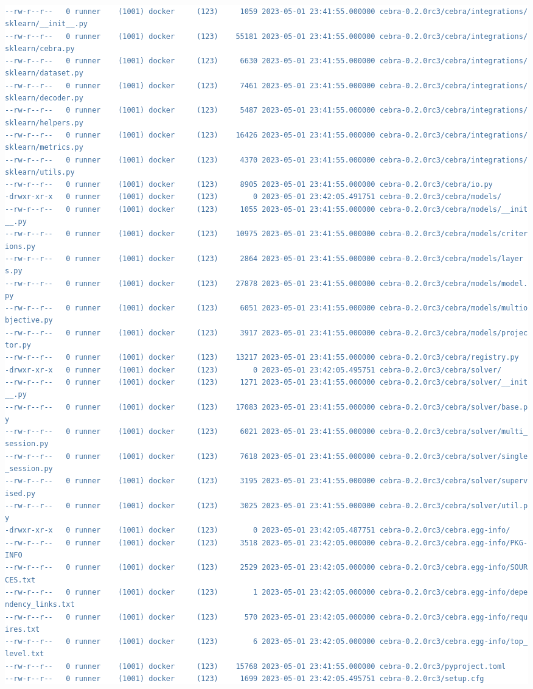 ```diff
--rw-r--r--   0 runner    (1001) docker     (123)     1059 2023-05-01 23:41:55.000000 cebra-0.2.0rc3/cebra/integrations/sklearn/__init__.py
--rw-r--r--   0 runner    (1001) docker     (123)    55181 2023-05-01 23:41:55.000000 cebra-0.2.0rc3/cebra/integrations/sklearn/cebra.py
--rw-r--r--   0 runner    (1001) docker     (123)     6630 2023-05-01 23:41:55.000000 cebra-0.2.0rc3/cebra/integrations/sklearn/dataset.py
--rw-r--r--   0 runner    (1001) docker     (123)     7461 2023-05-01 23:41:55.000000 cebra-0.2.0rc3/cebra/integrations/sklearn/decoder.py
--rw-r--r--   0 runner    (1001) docker     (123)     5487 2023-05-01 23:41:55.000000 cebra-0.2.0rc3/cebra/integrations/sklearn/helpers.py
--rw-r--r--   0 runner    (1001) docker     (123)    16426 2023-05-01 23:41:55.000000 cebra-0.2.0rc3/cebra/integrations/sklearn/metrics.py
--rw-r--r--   0 runner    (1001) docker     (123)     4370 2023-05-01 23:41:55.000000 cebra-0.2.0rc3/cebra/integrations/sklearn/utils.py
--rw-r--r--   0 runner    (1001) docker     (123)     8905 2023-05-01 23:41:55.000000 cebra-0.2.0rc3/cebra/io.py
-drwxr-xr-x   0 runner    (1001) docker     (123)        0 2023-05-01 23:42:05.491751 cebra-0.2.0rc3/cebra/models/
--rw-r--r--   0 runner    (1001) docker     (123)     1055 2023-05-01 23:41:55.000000 cebra-0.2.0rc3/cebra/models/__init__.py
--rw-r--r--   0 runner    (1001) docker     (123)    10975 2023-05-01 23:41:55.000000 cebra-0.2.0rc3/cebra/models/criterions.py
--rw-r--r--   0 runner    (1001) docker     (123)     2864 2023-05-01 23:41:55.000000 cebra-0.2.0rc3/cebra/models/layers.py
--rw-r--r--   0 runner    (1001) docker     (123)    27878 2023-05-01 23:41:55.000000 cebra-0.2.0rc3/cebra/models/model.py
--rw-r--r--   0 runner    (1001) docker     (123)     6051 2023-05-01 23:41:55.000000 cebra-0.2.0rc3/cebra/models/multiobjective.py
--rw-r--r--   0 runner    (1001) docker     (123)     3917 2023-05-01 23:41:55.000000 cebra-0.2.0rc3/cebra/models/projector.py
--rw-r--r--   0 runner    (1001) docker     (123)    13217 2023-05-01 23:41:55.000000 cebra-0.2.0rc3/cebra/registry.py
-drwxr-xr-x   0 runner    (1001) docker     (123)        0 2023-05-01 23:42:05.495751 cebra-0.2.0rc3/cebra/solver/
--rw-r--r--   0 runner    (1001) docker     (123)     1271 2023-05-01 23:41:55.000000 cebra-0.2.0rc3/cebra/solver/__init__.py
--rw-r--r--   0 runner    (1001) docker     (123)    17083 2023-05-01 23:41:55.000000 cebra-0.2.0rc3/cebra/solver/base.py
--rw-r--r--   0 runner    (1001) docker     (123)     6021 2023-05-01 23:41:55.000000 cebra-0.2.0rc3/cebra/solver/multi_session.py
--rw-r--r--   0 runner    (1001) docker     (123)     7618 2023-05-01 23:41:55.000000 cebra-0.2.0rc3/cebra/solver/single_session.py
--rw-r--r--   0 runner    (1001) docker     (123)     3195 2023-05-01 23:41:55.000000 cebra-0.2.0rc3/cebra/solver/supervised.py
--rw-r--r--   0 runner    (1001) docker     (123)     3025 2023-05-01 23:41:55.000000 cebra-0.2.0rc3/cebra/solver/util.py
-drwxr-xr-x   0 runner    (1001) docker     (123)        0 2023-05-01 23:42:05.487751 cebra-0.2.0rc3/cebra.egg-info/
--rw-r--r--   0 runner    (1001) docker     (123)     3518 2023-05-01 23:42:05.000000 cebra-0.2.0rc3/cebra.egg-info/PKG-INFO
--rw-r--r--   0 runner    (1001) docker     (123)     2529 2023-05-01 23:42:05.000000 cebra-0.2.0rc3/cebra.egg-info/SOURCES.txt
--rw-r--r--   0 runner    (1001) docker     (123)        1 2023-05-01 23:42:05.000000 cebra-0.2.0rc3/cebra.egg-info/dependency_links.txt
--rw-r--r--   0 runner    (1001) docker     (123)      570 2023-05-01 23:42:05.000000 cebra-0.2.0rc3/cebra.egg-info/requires.txt
--rw-r--r--   0 runner    (1001) docker     (123)        6 2023-05-01 23:42:05.000000 cebra-0.2.0rc3/cebra.egg-info/top_level.txt
--rw-r--r--   0 runner    (1001) docker     (123)    15768 2023-05-01 23:41:55.000000 cebra-0.2.0rc3/pyproject.toml
--rw-r--r--   0 runner    (1001) docker     (123)     1699 2023-05-01 23:42:05.495751 cebra-0.2.0rc3/setup.cfg
```